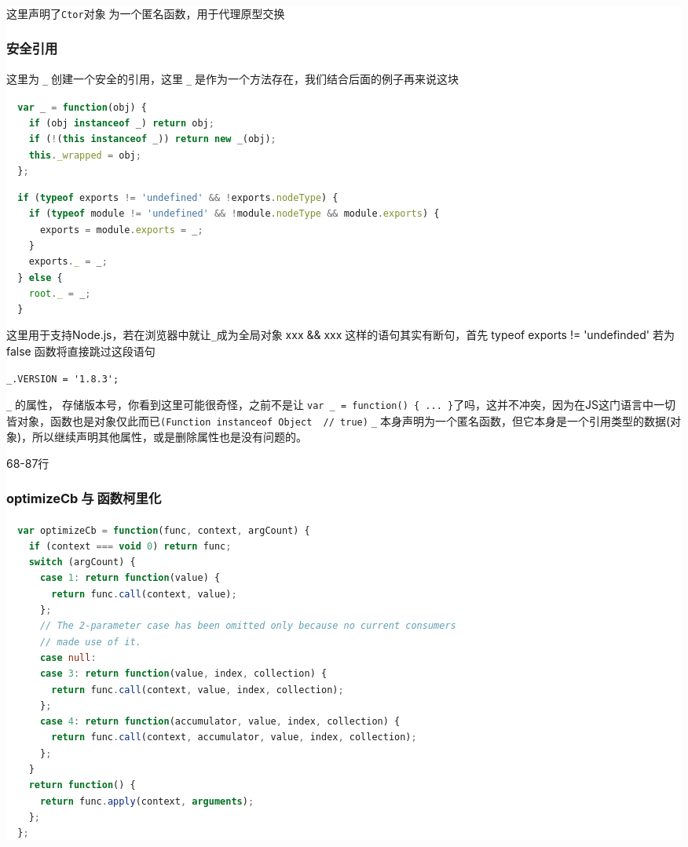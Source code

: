 这里声明了`Ctor`对象 为一个匿名函数，用于代理原型交换


### 安全引用

这里为 `_` 创建一个安全的引用，这里 `_` 是作为一个方法存在，我们结合后面的例子再来说这块

```js
  var _ = function(obj) {
    if (obj instanceof _) return obj;
    if (!(this instanceof _)) return new _(obj);
    this._wrapped = obj;
  };
```

```js
  if (typeof exports != 'undefined' && !exports.nodeType) {
    if (typeof module != 'undefined' && !module.nodeType && module.exports) {
      exports = module.exports = _;
    }
    exports._ = _;
  } else {
    root._ = _;
  }
```

这里用于支持Node.js，若在浏览器中就让`_`成为全局对象
xxx && xxx 这样的语句其实有断句，首先 typeof exports != 'undefinded' 若为false 函数将直接跳过这段语句

    _.VERSION = '1.8.3';

`_` 的属性， 存储版本号，你看到这里可能很奇怪，之前不是让 `var _ = function() { ... }`了吗，这并不冲突，因为在JS这门语言中一切皆对象，函数也是对象仅此而已`(Function instanceof Object  // true)`  `_` 本身声明为一个匿名函数，但它本身是一个引用类型的数据(对象)，所以继续声明其他属性，或是删除属性也是没有问题的。

68-87行

### optimizeCb 与 函数柯里化

```js
  var optimizeCb = function(func, context, argCount) {
    if (context === void 0) return func;
    switch (argCount) {
      case 1: return function(value) {
        return func.call(context, value);
      };
      // The 2-parameter case has been omitted only because no current consumers
      // made use of it.
      case null:
      case 3: return function(value, index, collection) {
        return func.call(context, value, index, collection);
      };
      case 4: return function(accumulator, value, index, collection) {
        return func.call(context, accumulator, value, index, collection);
      };
    }
    return function() {
      return func.apply(context, arguments);
    };
  };
```

